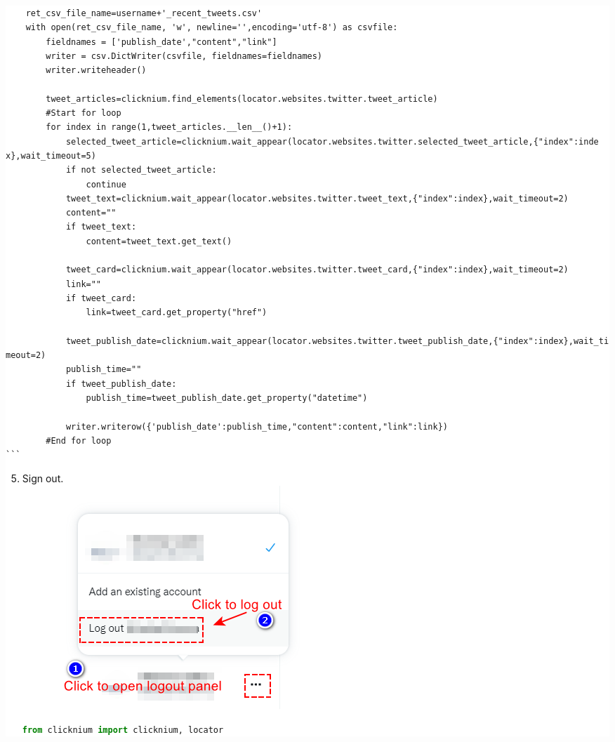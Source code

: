         ret_csv_file_name=username+'_recent_tweets.csv'
        with open(ret_csv_file_name, 'w', newline='',encoding='utf-8') as csvfile:
            fieldnames = ['publish_date',"content","link"]
            writer = csv.DictWriter(csvfile, fieldnames=fieldnames)
            writer.writeheader()

            tweet_articles=clicknium.find_elements(locator.websites.twitter.tweet_article)
            #Start for loop
            for index in range(1,tweet_articles.__len__()+1):
                selected_tweet_article=clicknium.wait_appear(locator.websites.twitter.selected_tweet_article,{"index":index},wait_timeout=5) 
                if not selected_tweet_article:      
                    continue
                tweet_text=clicknium.wait_appear(locator.websites.twitter.tweet_text,{"index":index},wait_timeout=2) 
                content=""
                if tweet_text:
                    content=tweet_text.get_text()

                tweet_card=clicknium.wait_appear(locator.websites.twitter.tweet_card,{"index":index},wait_timeout=2) 
                link=""
                if tweet_card:
                    link=tweet_card.get_property("href")
                
                tweet_publish_date=clicknium.wait_appear(locator.websites.twitter.tweet_publish_date,{"index":index},wait_timeout=2) 
                publish_time=""
                if tweet_publish_date:
                    publish_time=tweet_publish_date.get_property("datetime")
                
                writer.writerow({'publish_date':publish_time,"content":content,"link":link}) 
            #End for loop
    ``` 
5. Sign out.  
![](imgs/sign_out.png)  
    ```python
    from clicknium import clicknium, locator
